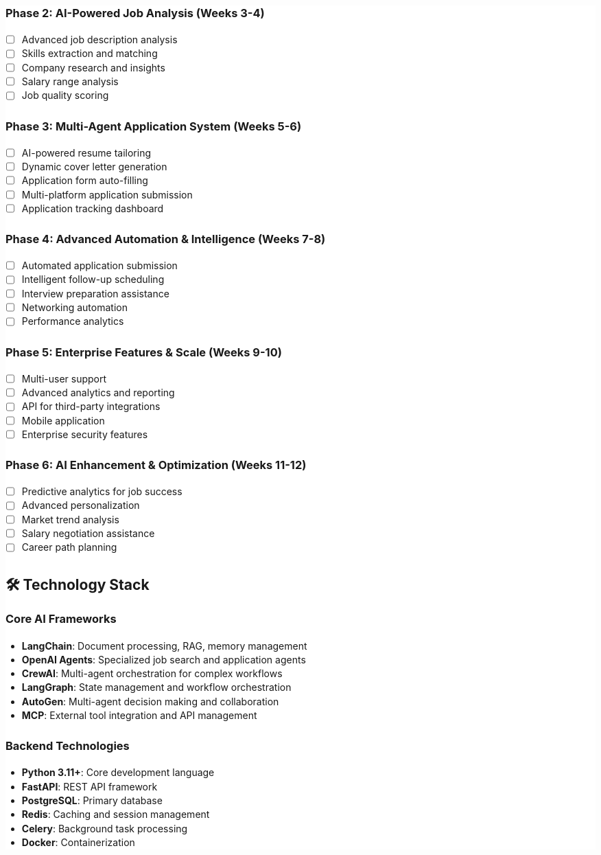 ### Phase 2: AI-Powered Job Analysis (Weeks 3-4)
- [ ] Advanced job description analysis
- [ ] Skills extraction and matching
- [ ] Company research and insights
- [ ] Salary range analysis
- [ ] Job quality scoring

### Phase 3: Multi-Agent Application System (Weeks 5-6)
- [ ] AI-powered resume tailoring
- [ ] Dynamic cover letter generation
- [ ] Application form auto-filling
- [ ] Multi-platform application submission
- [ ] Application tracking dashboard

### Phase 4: Advanced Automation & Intelligence (Weeks 7-8)
- [ ] Automated application submission
- [ ] Intelligent follow-up scheduling
- [ ] Interview preparation assistance
- [ ] Networking automation
- [ ] Performance analytics

### Phase 5: Enterprise Features & Scale (Weeks 9-10)
- [ ] Multi-user support
- [ ] Advanced analytics and reporting
- [ ] API for third-party integrations
- [ ] Mobile application
- [ ] Enterprise security features

### Phase 6: AI Enhancement & Optimization (Weeks 11-12)
- [ ] Predictive analytics for job success
- [ ] Advanced personalization
- [ ] Market trend analysis
- [ ] Salary negotiation assistance
- [ ] Career path planning

## 🛠️ Technology Stack

### Core AI Frameworks
- **LangChain**: Document processing, RAG, memory management
- **OpenAI Agents**: Specialized job search and application agents
- **CrewAI**: Multi-agent orchestration for complex workflows
- **LangGraph**: State management and workflow orchestration
- **AutoGen**: Multi-agent decision making and collaboration
- **MCP**: External tool integration and API management

### Backend Technologies
- **Python 3.11+**: Core development language
- **FastAPI**: REST API framework
- **PostgreSQL**: Primary database
- **Redis**: Caching and session management
- **Celery**: Background task processing
- **Docker**: Containerization
